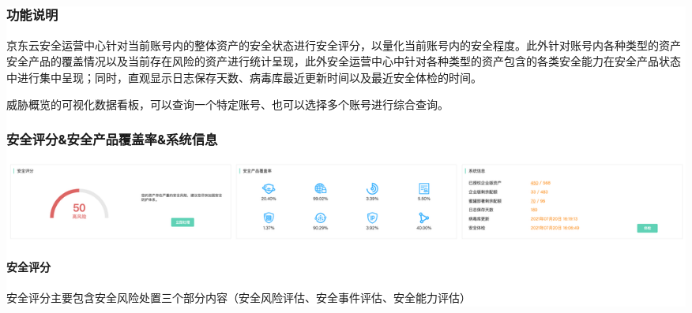 ### 功能说明

京东云安全运营中心针对当前账号内的整体资产的安全状态进行安全评分，以量化当前账号内的安全程度。此外针对账号内各种类型的资产安全产品的覆盖情况以及当前存在风险的资产进行统计呈现，此外安全运营中心中针对各种类型的资产包含的各类安全能力在安全产品状态中进行集中呈现；同时，直观显示日志保存天数、病毒库最近更新时间以及最近安全体检的时间。

威胁概览的可视化数据看板，可以查询一个特定账号、也可以选择多个账号进行综合查询。

### 安全评分&安全产品覆盖率&系统信息

![](../../../../../image/CSoC/CSoC-01-2-1-0721.png)

#### 安全评分

安全评分主要包含安全风险处置三个部分内容（安全风险评估、安全事件评估、安全能力评估）
